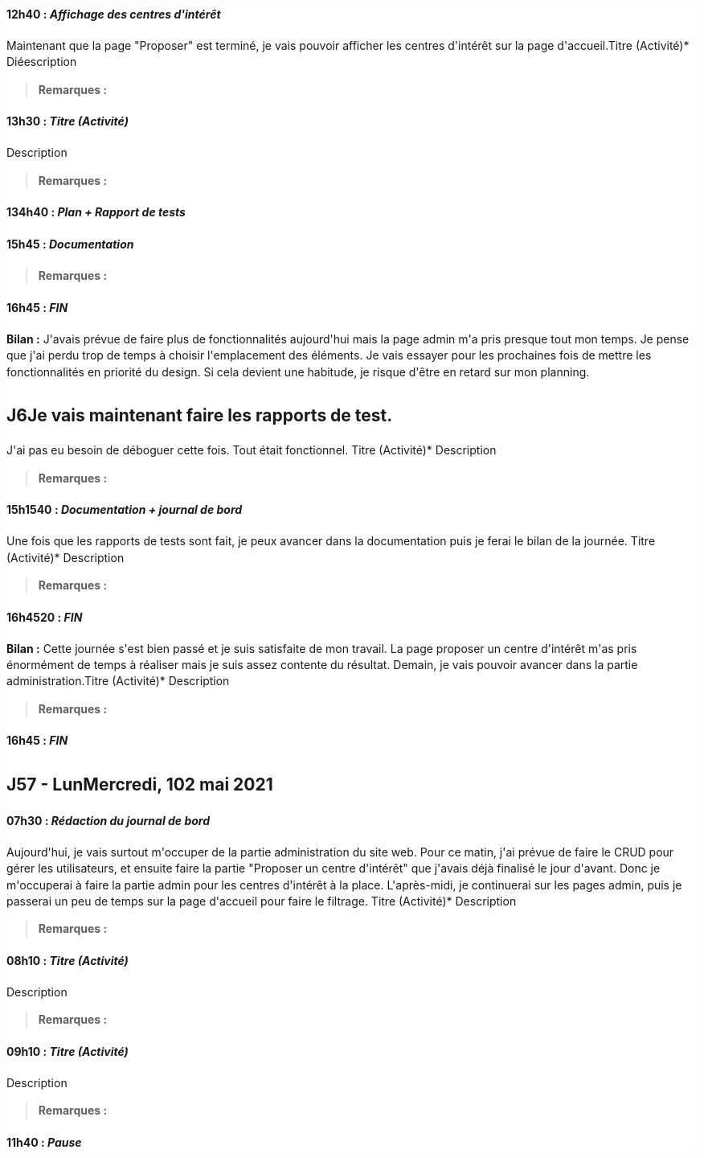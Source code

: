 #### 12h40 : *Affichage des centres d'intérêt*
Maintenant que la page "Proposer" est terminé, je vais pouvoir afficher les centres d'intérêt sur la page d'accueil.Titre (Activité)*
Diéescription
>**Remarques :** 
#### 13h30 : *Titre (Activité)*
Description
>**Remarques :** 
#### 134h40 : *Plan + Rapport de tests*
#### 15h45 : *Documentation*
>**Remarques :** 
#### 16h45 : *FIN*

**Bilan :**
J'avais prévue de faire plus de fonctionnalités aujourd'hui mais la page admin m'a pris presque tout mon temps. Je pense que j'ai perdu trop de temps à choisir l'emplacement des éléments. Je vais essayer pour les prochaines fois de mettre les fonctionnalités en priorité du design. Si cela devient une habitude, je risque d'être en retard sur mon planning.

## J6Je vais maintenant faire les rapports de test.
J'ai pas eu besoin de déboguer cette fois. Tout était fonctionnel.
Titre (Activité)*
Description
>**Remarques :** 
#### 15h1540 : *Documentation + journal de bord*
Une fois que les rapports de tests sont fait, je peux avancer dans la documentation puis je ferai le bilan de la journée.
Titre (Activité)*
Description
>**Remarques :** 
#### 16h4520 : *FIN*

**Bilan :**
Cette journée s'est bien passé et je suis satisfaite de mon travail. La page proposer un centre d'intérêt m'as pris énormément de temps à réaliser mais je suis assez contente du résultat. Demain, je vais pouvoir avancer dans la partie administration.Titre (Activité)*
Description
>**Remarques :** 
#### 16h45 : *FIN*


## J57 - LunMercredi, 102 mai 2021
#### 07h30 : *Rédaction du journal de bord*
Aujourd'hui, je vais surtout m'occuper de la partie administration du site web. Pour ce matin, j'ai prévue de faire le CRUD pour gérer les utilisateurs, et ensuite faire la partie "Proposer un centre d'intérêt" que j'avais déjà finalisé le jour d'avant. Donc je m'occuperai à faire la partie admin pour les centres d'intérêt à la place. L'après-midi,  je continuerai sur les pages admin, puis je passerai un peu de temps sur la page d'accueil pour faire le filtrage.
Titre (Activité)*
Description
>**Remarques :** 
#### 08h10 : *Titre (Activité)*
Description
>**Remarques :** 
#### 09h10 : *Titre (Activité)*
Description
>**Remarques :** 
#### 11h40 : *Pause*